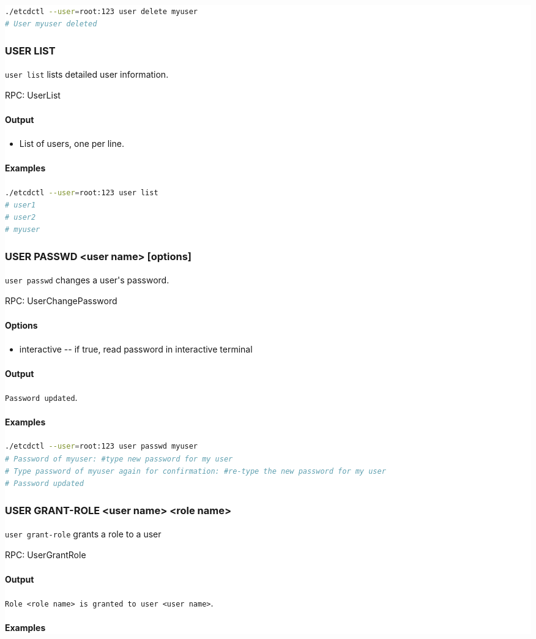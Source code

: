 ```bash
./etcdctl --user=root:123 user delete myuser
# User myuser deleted
```

### USER LIST

`user list` lists detailed user information.

RPC: UserList

#### Output

- List of users, one per line.

#### Examples

```bash
./etcdctl --user=root:123 user list
# user1
# user2
# myuser
```

### USER PASSWD \<user name\> [options]

`user passwd` changes a user's password.

RPC: UserChangePassword

#### Options

- interactive -- if true, read password in interactive terminal

#### Output

`Password updated`.

#### Examples

```bash
./etcdctl --user=root:123 user passwd myuser
# Password of myuser: #type new password for my user
# Type password of myuser again for confirmation: #re-type the new password for my user
# Password updated
```

### USER GRANT-ROLE \<user name\> \<role name\>

`user grant-role` grants a role to a user

RPC: UserGrantRole

#### Output

`Role <role name> is granted to user <user name>`.

#### Examples


[mirror]: ./doc/mirror_maker.md
[etcd]: https://github.com/coreos/etcd
[READMEv2]: READMEv2.md
[v2key]: ../store/node_extern.go#L28-L37
[v3key]: ../api/mvccpb/kv.proto#L12-L29
[etcdrpc]: ../api/etcdserverpb/rpc.proto
[storagerpc]: ../api/mvccpb/kv.proto